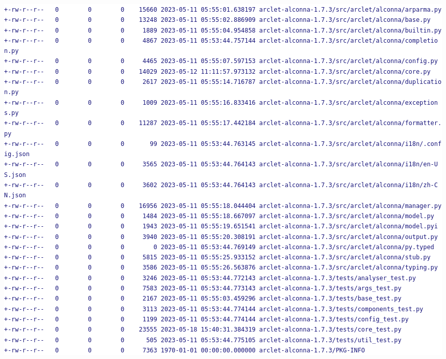 ```diff
+-rw-r--r--   0        0        0    15660 2023-05-11 05:55:01.638197 arclet-alconna-1.7.3/src/arclet/alconna/arparma.py
+-rw-r--r--   0        0        0    13248 2023-05-11 05:55:02.886909 arclet-alconna-1.7.3/src/arclet/alconna/base.py
+-rw-r--r--   0        0        0     1889 2023-05-11 05:55:04.954858 arclet-alconna-1.7.3/src/arclet/alconna/builtin.py
+-rw-r--r--   0        0        0     4867 2023-05-11 05:53:44.757144 arclet-alconna-1.7.3/src/arclet/alconna/completion.py
+-rw-r--r--   0        0        0     4465 2023-05-11 05:55:07.597153 arclet-alconna-1.7.3/src/arclet/alconna/config.py
+-rw-r--r--   0        0        0    14029 2023-05-12 11:11:57.973132 arclet-alconna-1.7.3/src/arclet/alconna/core.py
+-rw-r--r--   0        0        0     2617 2023-05-11 05:55:14.716787 arclet-alconna-1.7.3/src/arclet/alconna/duplication.py
+-rw-r--r--   0        0        0     1009 2023-05-11 05:55:16.833416 arclet-alconna-1.7.3/src/arclet/alconna/exceptions.py
+-rw-r--r--   0        0        0    11287 2023-05-11 05:55:17.442184 arclet-alconna-1.7.3/src/arclet/alconna/formatter.py
+-rw-r--r--   0        0        0       99 2023-05-11 05:53:44.763145 arclet-alconna-1.7.3/src/arclet/alconna/i18n/.config.json
+-rw-r--r--   0        0        0     3565 2023-05-11 05:53:44.764143 arclet-alconna-1.7.3/src/arclet/alconna/i18n/en-US.json
+-rw-r--r--   0        0        0     3602 2023-05-11 05:53:44.764143 arclet-alconna-1.7.3/src/arclet/alconna/i18n/zh-CN.json
+-rw-r--r--   0        0        0    16956 2023-05-11 05:55:18.044404 arclet-alconna-1.7.3/src/arclet/alconna/manager.py
+-rw-r--r--   0        0        0     1484 2023-05-11 05:55:18.667097 arclet-alconna-1.7.3/src/arclet/alconna/model.py
+-rw-r--r--   0        0        0     1943 2023-05-11 05:55:19.651541 arclet-alconna-1.7.3/src/arclet/alconna/model.pyi
+-rw-r--r--   0        0        0     3940 2023-05-11 05:55:20.308191 arclet-alconna-1.7.3/src/arclet/alconna/output.py
+-rw-r--r--   0        0        0        0 2023-05-11 05:53:44.769149 arclet-alconna-1.7.3/src/arclet/alconna/py.typed
+-rw-r--r--   0        0        0     5815 2023-05-11 05:55:25.933152 arclet-alconna-1.7.3/src/arclet/alconna/stub.py
+-rw-r--r--   0        0        0     3586 2023-05-11 05:55:26.563876 arclet-alconna-1.7.3/src/arclet/alconna/typing.py
+-rw-r--r--   0        0        0     3246 2023-05-11 05:53:44.772143 arclet-alconna-1.7.3/tests/analyser_test.py
+-rw-r--r--   0        0        0     7583 2023-05-11 05:53:44.773143 arclet-alconna-1.7.3/tests/args_test.py
+-rw-r--r--   0        0        0     2167 2023-05-11 05:55:03.459296 arclet-alconna-1.7.3/tests/base_test.py
+-rw-r--r--   0        0        0     3113 2023-05-11 05:53:44.774144 arclet-alconna-1.7.3/tests/components_test.py
+-rw-r--r--   0        0        0     1199 2023-05-11 05:53:44.774144 arclet-alconna-1.7.3/tests/config_test.py
+-rw-r--r--   0        0        0    23555 2023-05-18 15:40:31.384319 arclet-alconna-1.7.3/tests/core_test.py
+-rw-r--r--   0        0        0      505 2023-05-11 05:53:44.775105 arclet-alconna-1.7.3/tests/util_test.py
+-rw-r--r--   0        0        0     7363 1970-01-01 00:00:00.000000 arclet-alconna-1.7.3/PKG-INFO
```
